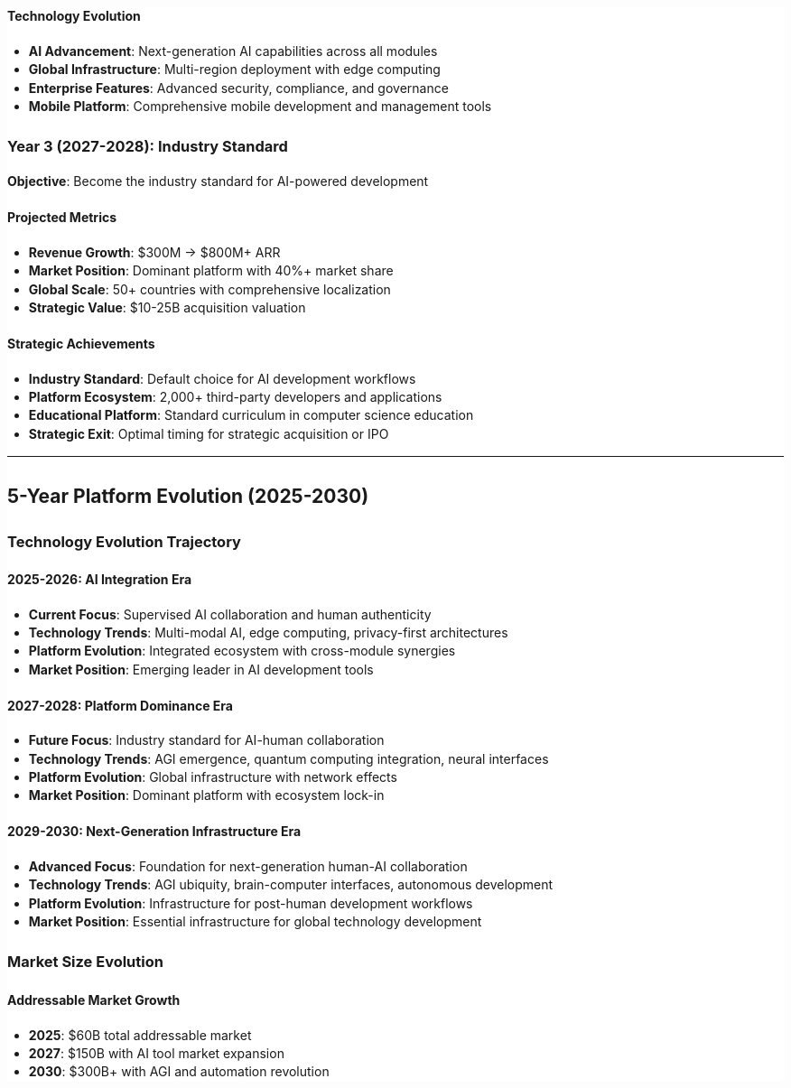 #### **Technology Evolution**
- **AI Advancement**: Next-generation AI capabilities across all modules
- **Global Infrastructure**: Multi-region deployment with edge computing
- **Enterprise Features**: Advanced security, compliance, and governance
- **Mobile Platform**: Comprehensive mobile development and management tools

### **Year 3 (2027-2028): Industry Standard**
**Objective**: Become the industry standard for AI-powered development

#### **Projected Metrics**
- **Revenue Growth**: $300M → $800M+ ARR
- **Market Position**: Dominant platform with 40%+ market share
- **Global Scale**: 50+ countries with comprehensive localization
- **Strategic Value**: $10-25B acquisition valuation

#### **Strategic Achievements**
- **Industry Standard**: Default choice for AI development workflows
- **Platform Ecosystem**: 2,000+ third-party developers and applications
- **Educational Platform**: Standard curriculum in computer science education
- **Strategic Exit**: Optimal timing for strategic acquisition or IPO

---

## 5-Year Platform Evolution (2025-2030)

### **Technology Evolution Trajectory**

#### **2025-2026: AI Integration Era**
- **Current Focus**: Supervised AI collaboration and human authenticity
- **Technology Trends**: Multi-modal AI, edge computing, privacy-first architectures
- **Platform Evolution**: Integrated ecosystem with cross-module synergies
- **Market Position**: Emerging leader in AI development tools

#### **2027-2028: Platform Dominance Era**
- **Future Focus**: Industry standard for AI-human collaboration
- **Technology Trends**: AGI emergence, quantum computing integration, neural interfaces
- **Platform Evolution**: Global infrastructure with network effects
- **Market Position**: Dominant platform with ecosystem lock-in

#### **2029-2030: Next-Generation Infrastructure Era**
- **Advanced Focus**: Foundation for next-generation human-AI collaboration
- **Technology Trends**: AGI ubiquity, brain-computer interfaces, autonomous development
- **Platform Evolution**: Infrastructure for post-human development workflows
- **Market Position**: Essential infrastructure for global technology development

### **Market Size Evolution**

#### **Addressable Market Growth**
- **2025**: $60B total addressable market
- **2027**: $150B with AI tool market expansion
- **2030**: $300B+ with AGI and automation revolution
